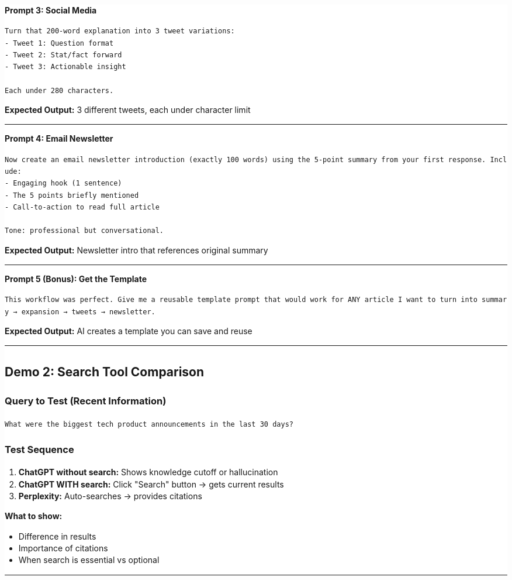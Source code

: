
**Prompt 3: Social Media**
```
Turn that 200-word explanation into 3 tweet variations:
- Tweet 1: Question format
- Tweet 2: Stat/fact forward
- Tweet 3: Actionable insight

Each under 280 characters.
```

**Expected Output:** 3 different tweets, each under character limit

---

**Prompt 4: Email Newsletter**
```
Now create an email newsletter introduction (exactly 100 words) using the 5-point summary from your first response. Include:
- Engaging hook (1 sentence)
- The 5 points briefly mentioned
- Call-to-action to read full article

Tone: professional but conversational.
```

**Expected Output:** Newsletter intro that references original summary

---

**Prompt 5 (Bonus): Get the Template**
```
This workflow was perfect. Give me a reusable template prompt that would work for ANY article I want to turn into summary → expansion → tweets → newsletter.
```

**Expected Output:** AI creates a template you can save and reuse

---

## Demo 2: Search Tool Comparison

### Query to Test (Recent Information)
```
What were the biggest tech product announcements in the last 30 days?
```

### Test Sequence
1. **ChatGPT without search:** Shows knowledge cutoff or hallucination
2. **ChatGPT WITH search:** Click "Search" button → gets current results
3. **Perplexity:** Auto-searches → provides citations

**What to show:**
- Difference in results
- Importance of citations
- When search is essential vs optional

---